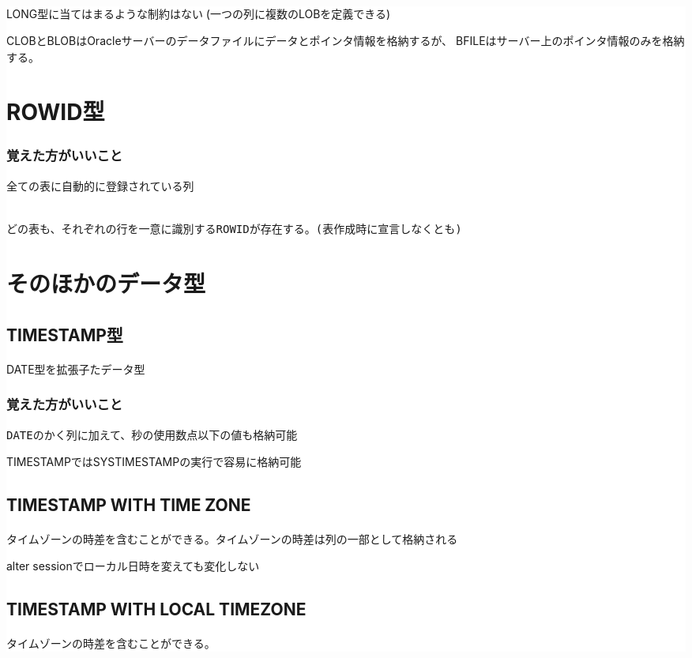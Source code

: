 LONG型に当てはまるような制約はない
(一つの列に複数のLOBを定義できる)

</pre>
</div>

CLOBとBLOBはOracleサーバーのデータファイルにデータとポインタ情報を格納するが、
BFILEはサーバー上のポインタ情報のみを格納する。



# ROWID型

<h3 class="title">
覚えた方がいいこと
</h3>
<div class="box">
<pre>
全ての表に自動的に登録されている列

どの表も、それぞれの行を一意に識別するROWIDが存在する。(表作成時に宣言しなくとも)
</pre>
</div>



# そのほかのデータ型


## TIMESTAMP型

DATE型を拡張子たデータ型

<h3 class="title">
覚えた方がいいこと
</h3>
<div class="box">
<pre>
DATEのかく列に加えて、秒の使用数点以下の値も格納可能
</pre>
</div>

TIMESTAMPではSYSTIMESTAMPの実行で容易に格納可能

## TIMESTAMP WITH TIME ZONE

タイムゾーンの時差を含むことができる。タイムゾーンの時差は列の一部として格納される

alter sessionでローカル日時を変えても変化しない

## TIMESTAMP WITH LOCAL TIMEZONE

タイムゾーンの時差を含むことができる。
